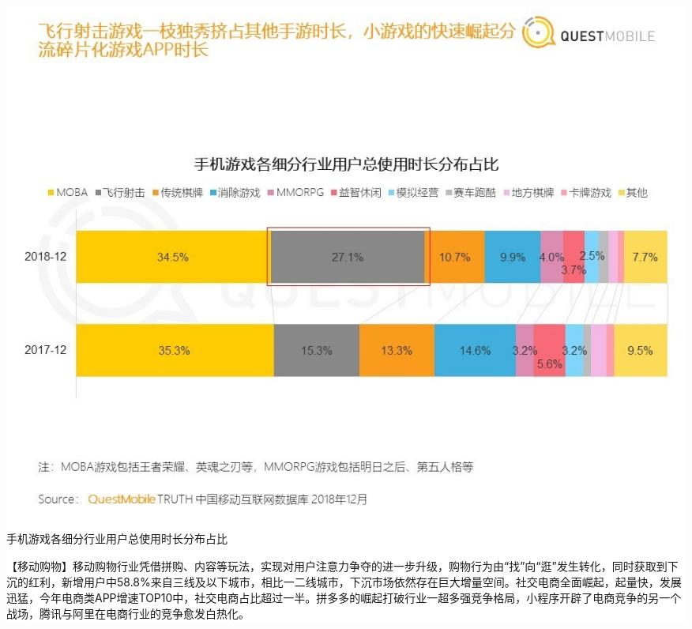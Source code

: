 ![图20190122-23移动](图20190122-23移动.jpg)

手机游戏各细分行业用户总使用时长分布占比

【移动购物】移动购物行业凭借拼购、内容等玩法，实现对用户注意力争夺的进一步升级，购物行为由“找”向“逛”发生转化，同时获取到下沉的红利，新增用户中58.8%来自三线及以下城市，相比一二线城市，下沉市场依然存在巨大增量空间。社交电商全面崛起，起量快，发展迅猛，今年电商类APP增速TOP10中，社交电商占比超过一半。拼多多的崛起打破行业一超多强竞争格局，小程序开辟了电商竞争的另一个战场，腾讯与阿里在电商行业的竞争愈发白热化。  
